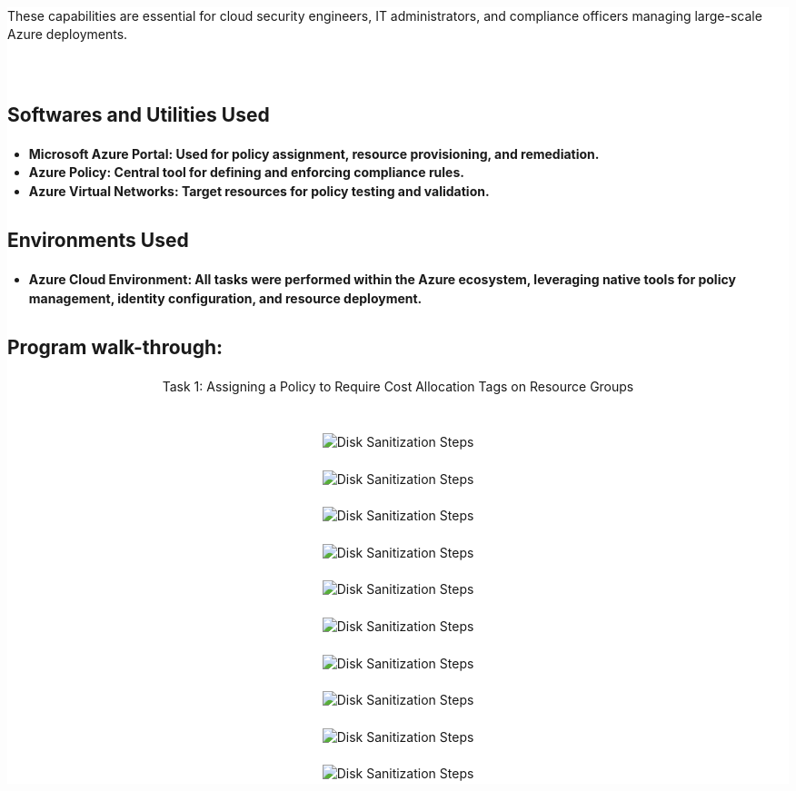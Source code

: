 These capabilities are essential for cloud security engineers, IT administrators, and compliance officers managing large-scale Azure deployments.

<br />


<h2>Softwares and Utilities Used</h2>

- <b>Microsoft Azure Portal: Used for policy assignment, resource provisioning, and remediation.</b>
- <b>Azure Policy: Central tool for defining and enforcing compliance rules.</b>
- <b>Azure Virtual Networks: Target resources for policy testing and validation.</b>

  

<h2>Environments Used </h2>

- <b>Azure Cloud Environment: All tasks were performed within the Azure ecosystem, leveraging native tools for policy management, identity configuration, and resource deployment.

</b>

<h2>Program walk-through:</h2>




<p align="center">
Task 1: Assigning a Policy to Require Cost Allocation Tags on Resource Groups <br/>
<br />
<br />
<img src="https://i.imgur.com/bunTCG9.png" height="80%" width="80%" alt="Disk Sanitization Steps"/>
<br />
<br />
<img src="https://i.imgur.com/6bno691.png" height="80%" width="80%" alt="Disk Sanitization Steps"/>
<br />
<br />
<img src="https://i.imgur.com/yHTYJVc.png" height="80%" width="80%" alt="Disk Sanitization Steps"/>
<br />
<br />
<img src="https://i.imgur.com/QZ1xfUh.png" height="80%" width="80%" alt="Disk Sanitization Steps"/>
<br />
<br />
<img src="https://i.imgur.com/u3VcVn9.png" height="80%" width="80%" alt="Disk Sanitization Steps"/>
<br />
<br />
<img src="https://i.imgur.com/GuzRJMy.png" height="80%" width="80%" alt="Disk Sanitization Steps"/>
<br />
<br />
<img src="https://i.imgur.com/B9LmAz7.png" height="80%" width="80%" alt="Disk Sanitization Steps"/>
<br />
<br />
<img src="https://i.imgur.com/s6Ayb9M.png" height="80%" width="80%" alt="Disk Sanitization Steps"/>
<br />
<br />
<img src="https://i.imgur.com/Jar8smX.png" height="80%" width="80%" alt="Disk Sanitization Steps"/>
<br />
<br />
<img src="https://i.imgur.com/nH9QTjP.png" height="80%" width="80%" alt="Disk Sanitization Steps"/>

